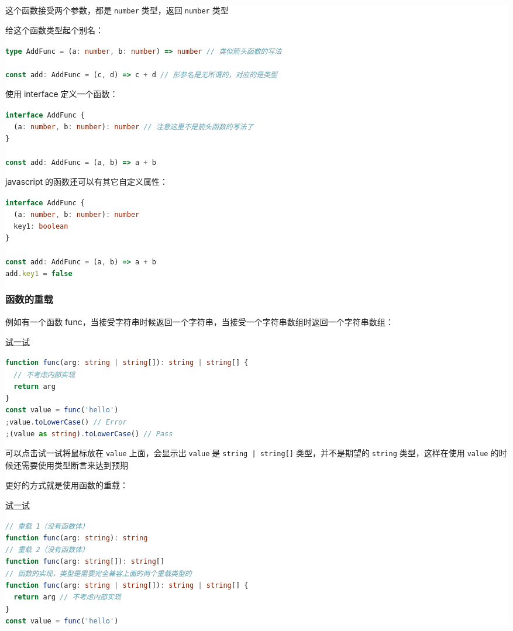 这个函数接受两个参数，都是 `number` 类型，返回 `number` 类型

给这个函数类型起个别名：

```ts
type AddFunc = (a: number, b: number) => number // 类似箭头函数的写法

const add: AddFunc = (c, d) => c + d // 形参名是无所谓的，对应的是类型
```

使用 interface 定义一个函数：

```ts
interface AddFunc {
  (a: number, b: number): number // 注意这里不是箭头函数的写法了
}

const add: AddFunc = (a, b) => a + b
```

javascript 的函数还可以有其它自定义属性：

```ts
interface AddFunc {
  (a: number, b: number): number
  key1: boolean
}

const add: AddFunc = (a, b) => a + b
add.key1 = false
```

### 函数的重载

例如有一个函数 func，当接受字符串时候返回一个字符串，当接受一个字符串数组时返回一个字符串数组：

[试一试](https://www.typescriptlang.org/play?target=99&jsx=0&ssl=7&ssc=41&pln=1&pc=1#code/GYVwdgxgLglg9mABKSAKAhgJwOYC5EDOUmMY2iAPocadgNoC6AlPkSWZde-Q4gN4AoRIgD0IxIFg5QMABgRTDAoYqALhMB52oAbnIYkwBTKCExIs2AQF8BEBEUQA3dABsQmxAF5k4CKgDkAC002bcd0wCANzWdpoAdFBwADJwAO6amADC6ASaqEyi4gCimJhwmMGoofaIqVy0TJEx8YkpaRlZiAAKqQRAA)
```ts
function func(arg: string | string[]): string | string[] {
  // 不考虑内部实现
  return arg
}
const value = func('hello')
;value.toLowerCase() // Error
;(value as string).toLowerCase() // Pass
```

可以点击试一试将鼠标放在 `value` 上面，会显示出 `value` 是 `string | string[]` 类型，并不是期望的 `string` 类型，这样在使用 `value` 的时候还需要使用类型断言来达到预期

更好的方式就是使用函数的重载：

[试一试](https://www.typescriptlang.org/play?target=99&jsx=0&ssl=9&ssc=28&pln=1&pc=1#code/GYVwdgxgLglg9mABKSAKAhgJwOYC5EDOUmMY2AlPkSWQFAD09igs4mC+8YgEyAQ-4IU2gkOaBfxUAOpoGV5QJD-tFNHhIpGHFWKlsAbQC6lQkrLqGTYYBC3QHnagBudAMP+BvH0DR6oHozQADpgQMjAMdqALRUA+ioE7tQFBygI3SDgEjlAKjk2awNJcGkEZAj5PC0abEQAH3jldU1qZWTUnTVEAG9aRERMAFMoEEwkLETGREBYOUBgAMBFMMBQxUALhNNaAF9aCAQiRAA3dAAbEFLEAF5otAByAAtS0dG4OfJaEfHSgDooOAAZOAB3UswAYXQCUtRyRDqABSuCIA)
```ts
// 重载 1（没有函数体）
function func(arg: string): string
// 重载 2（没有函数体）
function func(arg: string[]): string[]
// 函数的实现，类型是需要完全兼容上面的两个重载类型的
function func(arg: string | string[]): string | string[] {
  return arg // 不考虑内部实现
}
const value = func('hello')
```